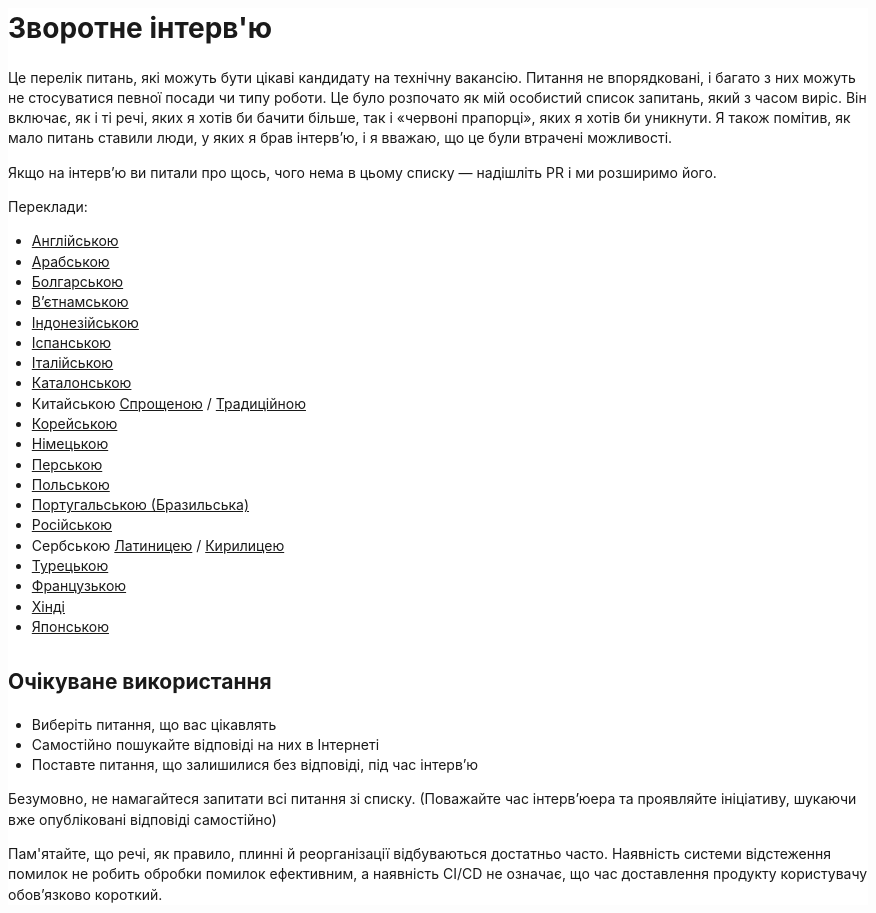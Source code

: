 # Зворотне інтерв'ю

Це перелік питань, які можуть бути цікаві кандидату на технічну вакансію.
Питання не впорядковані, і багато з них можуть не стосуватися певної посади чи типу роботи.
Це було розпочато як мій особистий список запитань, який з часом виріс. Він включає, як і ті речі, яких я хотів би бачити більше, так і «червоні прапорці», яких я хотів би уникнути.
Я також помітив, як мало питань ставили люди, у яких я брав інтервʼю, і я вважаю, що це були втрачені можливості.

Якщо на інтервʼю ви питали про щось, чого нема в цьому списку — надішліть PR і ми розширимо його.

Переклади:

- [Англійською](https://github.com/viraptor/reverse-interview/blob/master/README.md)
- [Арабською](https://github.com/viraptor/reverse-interview/blob/master/translations/ARABIC.md)
- [Болгарською](https://github.com/viraptor/reverse-interview/blob/master/translations/BULGARIAN-Cyrillic.md)
- [Вʼєтнамською](https://github.com/tuannh99/reverse-interview/blob/master/README.md)
- [Індонезійською](https://github.com/viraptor/reverse-interview/blob/master/translations/INDONESIAN.md)
- [Іспанською](https://github.com/felHR85/Entrevista-inversa/blob/master/README.md)
- [Італійською](https://github.com/viraptor/reverse-interview/blob/master/translations/ITALIAN.md)
- [Каталонською](https://github.com/viraptor/reverse-interview/blob/master/translations/CATALAN.md)
- Китайською [Спрощеною](https://github.com/yifeikong/reverse-interview-zh) / [Традиційною](https://github.com/NeroCube/reverse-interview-zh-tw/blob/master/README.md)
- [Корейською](https://github.com/JaeYeopHan/Interview_Question_for_Beginner/blob/master/Reverse_Interview/README.md)
- [Німецькою](https://github.com/viraptor/reverse-interview/blob/master/translations/GERMAN.md)
- [Перською](https://github.com/Kaaveh/reverse-interview/blob/master/translations/PERSIAN.md)
- [Польською](https://github.com/viraptor/reverse-interview/blob/master/translations/POLISH.md)
- [Португальською (Бразильська)](https://github.com/viraptor/reverse-interview/blob/master/translations/pt-BR.md)
- [Російською](https://github.com/kix/reverse-interview/blob/master/README.md)
- Сербською [Латиницею](https://github.com/viraptor/reverse-interview/blob/master/translations/SERBIAN-Latin.md) / [Кирилицею](https://github.com/viraptor/reverse-interview/blob/master/translations/SERBIAN-Cyrillic.md)
- [Турецькою](https://github.com/viraptor/reverse-interview/blob/master/translations/TURKISH.md)
- [Французькою](https://github.com/viraptor/reverse-interview/blob/master/translations/FRENCH.md)
- [Хінді](https://github.com/hraverkar/reverse-interview/blob/master/translations/Hindi.md)
- [Японською](https://github.com/viraptor/reverse-interview/blob/master/translations/JAPANESE.md)

## Очікуване використання

- Виберіть питання, що вас цікавлять
- Самостійно пошукайте відповіді на них в Інтернеті
- Поставте питання, що залишилися без відповіді, під час інтервʼю

Безумовно, не намагайтеся запитати всі питання зі списку. (Поважайте час інтервʼюера та проявляйте ініціативу, шукаючи вже опубліковані відповіді самостійно)

Пам'ятайте, що речі, як правило, плинні й реорганізації відбуваються достатньо часто.
Наявність системи відстеження помилок не робить обробки помилок ефективним, а наявність CI/CD не означає, що час доставлення продукту користувачу обовʼязково короткий.
